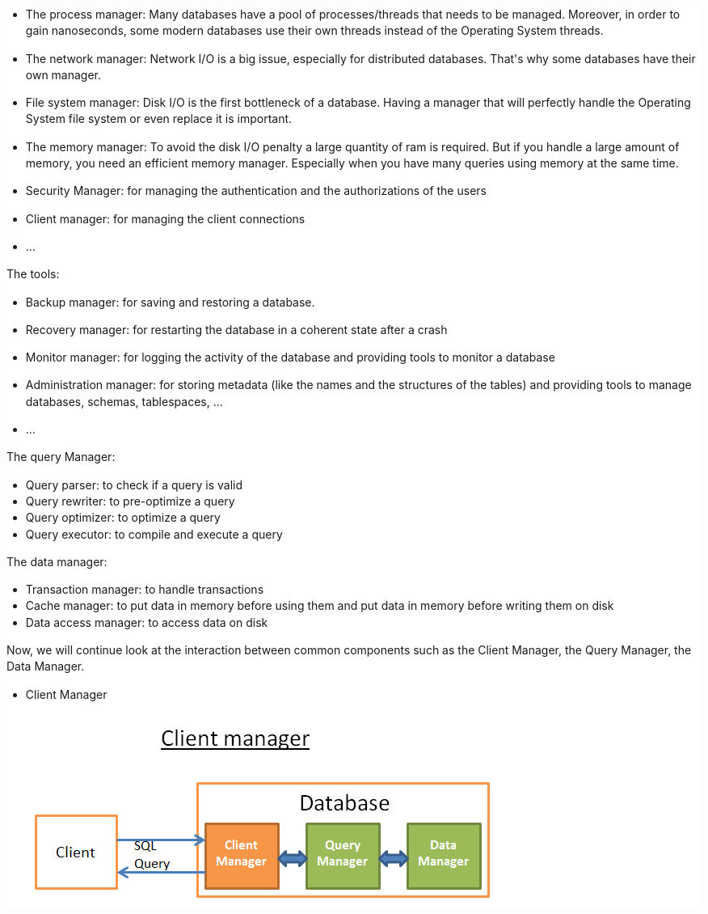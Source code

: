 - The process manager: Many databases have a pool of processes/threads that needs to be managed. Moreover, in order to gain nanoseconds, some modern databases use their own threads instead of the Operating System threads.

- The network manager: Network I/O is a big issue, especially for distributed databases. That's why some databases have their own manager.

- File system manager: Disk I/O is the first bottleneck of a database. Having a manager that will perfectly handle the Operating System file system or even replace it is important.

- The memory manager: To avoid the disk I/O penalty a large quantity of ram is required. But if you handle a large amount of memory, you need an efficient memory manager. Especially when you have many queries using memory at the same time.

- Security Manager: for managing the authentication and the authorizations of the users

- Client manager: for managing the client connections

- ...

The tools:
- Backup manager: for saving and restoring a database.

- Recovery manager: for restarting the database in a coherent state after a crash

- Monitor manager: for logging the activity of the database and providing tools to monitor a database

- Administration manager: for storing metadata (like the names and the structures of the tables) and providing tools to manage databases, schemas, tablespaces, ...

- ... 

The query Manager:
- Query parser: to check if a query is valid
- Query rewriter: to pre-optimize a query
- Query optimizer: to optimize a query
- Query executor: to compile and execute a query

The data manager:
- Transaction manager: to handle transactions
- Cache manager: to put data in memory before using them and put data in memory before writing them on disk
- Data access manager: to access data on disk

Now, we will continue look at the interaction between common components such as the Client Manager, the Query Manager, the Data Manager.

- Client Manager

    ![](../img/Database/architecture/client_manager.png)
